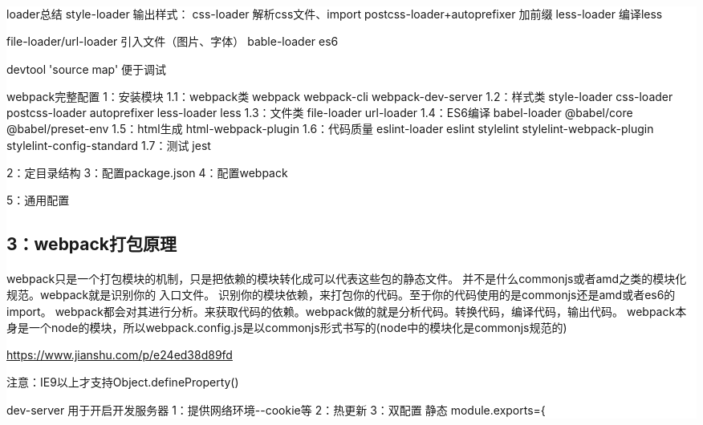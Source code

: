 loader总结
style-loader   输出样式：<style></style>
css-loader     解析css文件、import
postcss-loader+autoprefixer   加前缀
less-loader   编译less

file-loader/url-loader  引入文件（图片、字体）
bable-loader  es6

devtool 'source map' 便于调试

webpack完整配置
1：安装模块
1.1：webpack类
webpack webpack-cli webpack-dev-server
1.2：样式类
style-loader css-loader
postcss-loader autoprefixer
less-loader less
1.3：文件类
file-loader url-loader
1.4：ES6编译
babel-loader @babel/core @babel/preset-env
1.5：html生成
html-webpack-plugin
1.6：代码质量
eslint-loader eslint
stylelint stylelint-webpack-plugin stylelint-config-standard
1.7：测试
jest

2：定目录结构
3：配置package.json
4：配置webpack

5：通用配置

## 3：webpack打包原理

webpack只是一个打包模块的机制，只是把依赖的模块转化成可以代表这些包的静态文件。
并不是什么commonjs或者amd之类的模块化规范。webpack就是识别你的 入口文件。
识别你的模块依赖，来打包你的代码。至于你的代码使用的是commonjs还是amd或者es6的import。
webpack都会对其进行分析。来获取代码的依赖。webpack做的就是分析代码。转换代码，编译代码，输出代码。
webpack本身是一个node的模块，所以webpack.config.js是以commonjs形式书写的(node中的模块化是commonjs规范的)

https://www.jianshu.com/p/e24ed38d89fd



注意：IE9以上才支持Object.defineProperty()

dev-server 用于开启开发服务器
1：提供网络环境--cookie等
2：热更新
3：双配置
静态
module.exports={
